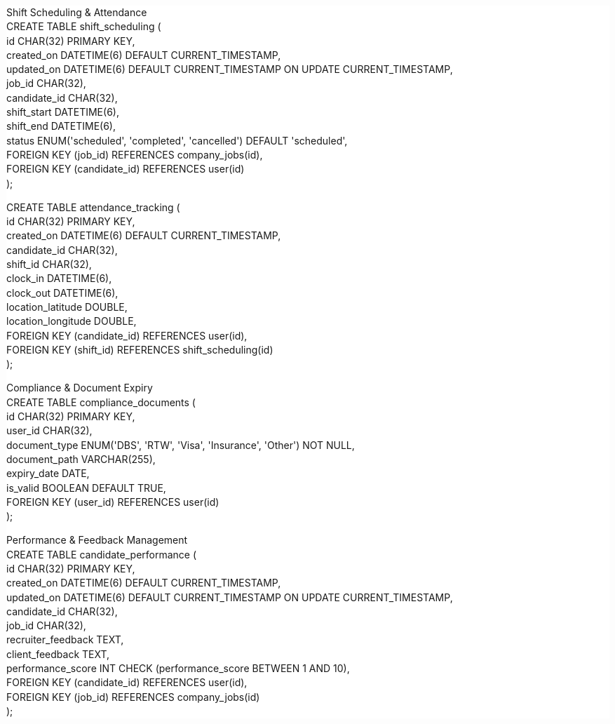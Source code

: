 
Shift Scheduling & Attendance											
CREATE TABLE shift_scheduling (											
    id CHAR(32) PRIMARY KEY,											
    created_on DATETIME(6) DEFAULT CURRENT_TIMESTAMP,											
    updated_on DATETIME(6) DEFAULT CURRENT_TIMESTAMP ON UPDATE CURRENT_TIMESTAMP,											
    job_id CHAR(32),											
    candidate_id CHAR(32),											
    shift_start DATETIME(6),											
    shift_end DATETIME(6),											
    status ENUM('scheduled', 'completed', 'cancelled') DEFAULT 'scheduled',											
    FOREIGN KEY (job_id) REFERENCES company_jobs(id),											
    FOREIGN KEY (candidate_id) REFERENCES user(id)											
);											


CREATE TABLE attendance_tracking (											
    id CHAR(32) PRIMARY KEY,											
    created_on DATETIME(6) DEFAULT CURRENT_TIMESTAMP,											
    candidate_id CHAR(32),											
    shift_id CHAR(32),											
    clock_in DATETIME(6),											
    clock_out DATETIME(6),											
    location_latitude DOUBLE,											
    location_longitude DOUBLE,											
    FOREIGN KEY (candidate_id) REFERENCES user(id),											
    FOREIGN KEY (shift_id) REFERENCES shift_scheduling(id)											
);											


Compliance & Document Expiry											
CREATE TABLE compliance_documents (											
    id CHAR(32) PRIMARY KEY,											
    user_id CHAR(32),											
    document_type ENUM('DBS', 'RTW', 'Visa', 'Insurance', 'Other') NOT NULL,											
    document_path VARCHAR(255),											
    expiry_date DATE,											
    is_valid BOOLEAN DEFAULT TRUE,											
    FOREIGN KEY (user_id) REFERENCES user(id)											
);											

Performance & Feedback Management											
CREATE TABLE candidate_performance (											
    id CHAR(32) PRIMARY KEY,											
    created_on DATETIME(6) DEFAULT CURRENT_TIMESTAMP,											
    updated_on DATETIME(6) DEFAULT CURRENT_TIMESTAMP ON UPDATE CURRENT_TIMESTAMP,											
    candidate_id CHAR(32),											
    job_id CHAR(32),											
    recruiter_feedback TEXT,											
    client_feedback TEXT,											
    performance_score INT CHECK (performance_score BETWEEN 1 AND 10),											
    FOREIGN KEY (candidate_id) REFERENCES user(id),											
    FOREIGN KEY (job_id) REFERENCES company_jobs(id)											
);											
